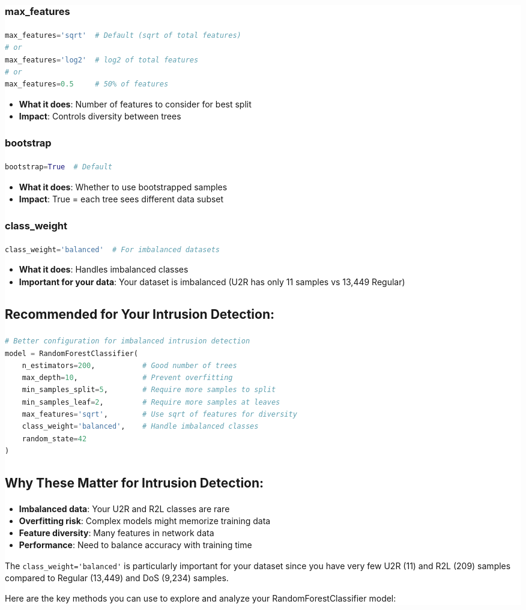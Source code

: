 ### **max_features**
```python
max_features='sqrt'  # Default (sqrt of total features)
# or
max_features='log2'  # log2 of total features
# or
max_features=0.5     # 50% of features
```
- **What it does**: Number of features to consider for best split
- **Impact**: Controls diversity between trees

### **bootstrap**
```python
bootstrap=True  # Default
```
- **What it does**: Whether to use bootstrapped samples
- **Impact**: True = each tree sees different data subset

### **class_weight**
```python
class_weight='balanced'  # For imbalanced datasets
```
- **What it does**: Handles imbalanced classes
- **Important for your data**: Your dataset is imbalanced (U2R has only 11 samples vs 13,449 Regular)

## **Recommended for Your Intrusion Detection:**

```python
# Better configuration for imbalanced intrusion detection
model = RandomForestClassifier(
    n_estimators=200,           # Good number of trees
    max_depth=10,               # Prevent overfitting
    min_samples_split=5,        # Require more samples to split
    min_samples_leaf=2,         # Require more samples at leaves
    max_features='sqrt',        # Use sqrt of features for diversity
    class_weight='balanced',    # Handle imbalanced classes
    random_state=42
)
```

## **Why These Matter for Intrusion Detection:**
- **Imbalanced data**: Your U2R and R2L classes are rare
- **Overfitting risk**: Complex models might memorize training data
- **Feature diversity**: Many features in network data
- **Performance**: Need to balance accuracy with training time

The `class_weight='balanced'` is particularly important for your dataset since you have very few U2R (11) and R2L (209) samples compared to Regular (13,449) and DoS (9,234) samples.

Here are the key methods you can use to explore and analyze your RandomForestClassifier model:
